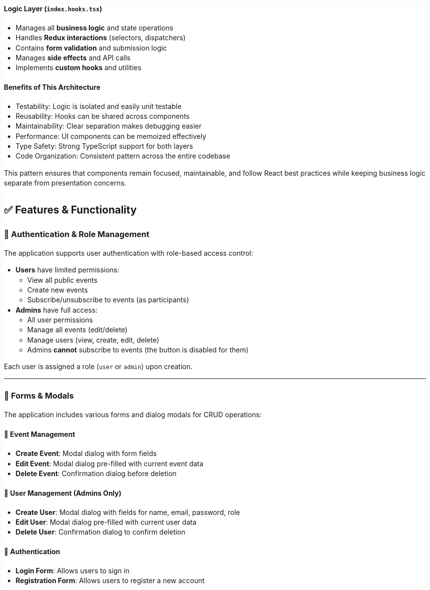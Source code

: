#### **Logic Layer (`index.hooks.tsx`)**
- Manages all **business logic** and state operations
- Handles **Redux interactions** (selectors, dispatchers)
- Contains **form validation** and submission logic
- Manages **side effects** and API calls
- Implements **custom hooks** and utilities

#### **Benefits of This Architecture**
- Testability: Logic is isolated and easily unit testable
- Reusability: Hooks can be shared across components
- Maintainability: Clear separation makes debugging easier
- Performance: UI components can be memoized effectively
- Type Safety: Strong TypeScript support for both layers
- Code Organization: Consistent pattern across the entire codebase

This pattern ensures that components remain focused, maintainable, and follow React best practices while keeping business logic separate from presentation concerns. 

## ✅ Features & Functionality

### 🔐 Authentication & Role Management
The application supports user authentication with role-based access control:
- **Users** have limited permissions:
  - View all public events
  - Create new events
  - Subscribe/unsubscribe to events (as participants)
- **Admins** have full access:
  - All user permissions
  - Manage all events (edit/delete)
  - Manage users (view, create, edit, delete)
  - Admins **cannot** subscribe to events (the button is disabled for them)

Each user is assigned a role (`user` or `admin`) upon creation.

---

### 🧾 Forms & Modals

The application includes various forms and dialog modals for CRUD operations:

#### 📄 Event Management
- **Create Event**: Modal dialog with form fields
- **Edit Event**: Modal dialog pre-filled with current event data
- **Delete Event**: Confirmation dialog before deletion

#### 👤 User Management (Admins Only)
- **Create User**: Modal dialog with fields for name, email, password, role
- **Edit User**: Modal dialog pre-filled with current user data
- **Delete User**: Confirmation dialog to confirm deletion

#### 🔐 Authentication
- **Login Form**: Allows users to sign in
- **Registration Form**: Allows users to register a new account
